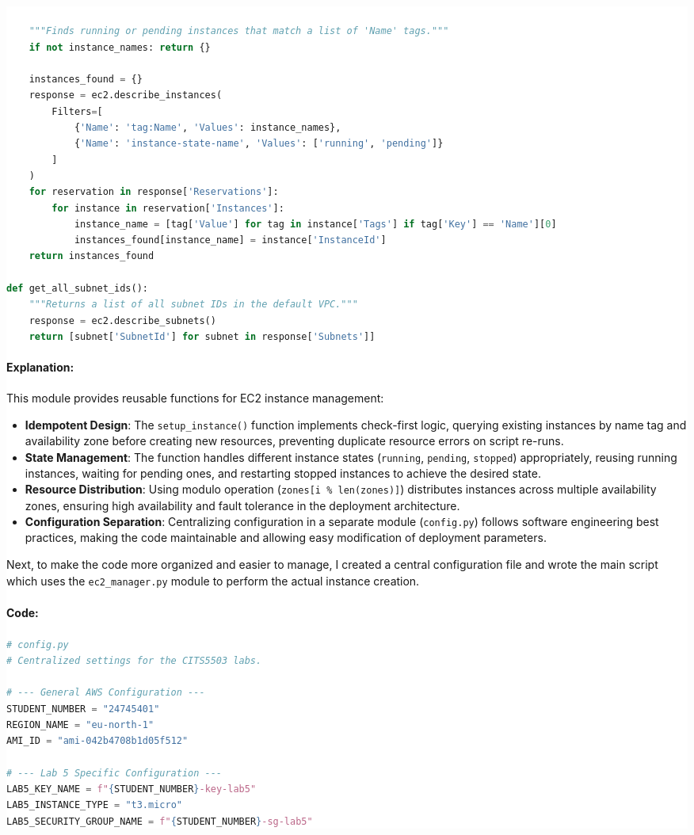 ```python

    """Finds running or pending instances that match a list of 'Name' tags."""
    if not instance_names: return {}
    
    instances_found = {}
    response = ec2.describe_instances(
        Filters=[
            {'Name': 'tag:Name', 'Values': instance_names},
            {'Name': 'instance-state-name', 'Values': ['running', 'pending']}
        ]
    )
    for reservation in response['Reservations']:
        for instance in reservation['Instances']:
            instance_name = [tag['Value'] for tag in instance['Tags'] if tag['Key'] == 'Name'][0]
            instances_found[instance_name] = instance['InstanceId']
    return instances_found

def get_all_subnet_ids():
    """Returns a list of all subnet IDs in the default VPC."""
    response = ec2.describe_subnets()
    return [subnet['SubnetId'] for subnet in response['Subnets']]
```

#### **Explanation:** 

This module provides reusable functions for EC2 instance management:

- **Idempotent Design**: The `setup_instance()` function implements check-first logic, querying existing instances by name tag and availability zone before creating new resources, preventing duplicate resource errors on script re-runs.
- **State Management**: The function handles different instance states (`running`, `pending`, `stopped`) appropriately, reusing running instances, waiting for pending ones, and restarting stopped instances to achieve the desired state.
- **Resource Distribution**: Using modulo operation (`zones[i % len(zones)]`) distributes instances across multiple availability zones, ensuring high availability and fault tolerance in the deployment architecture.
- **Configuration Separation**: Centralizing configuration in a separate module (`config.py`) follows software engineering best practices, making the code maintainable and allowing easy modification of deployment parameters.

Next, to make the code more organized and easier to manage, I created a central configuration file and wrote the main script which uses the `ec2_manager.py` module to perform the actual instance creation.

#### Code:

```python
# config.py
# Centralized settings for the CITS5503 labs.

# --- General AWS Configuration ---
STUDENT_NUMBER = "24745401"
REGION_NAME = "eu-north-1" 
AMI_ID = "ami-042b4708b1d05f512" 

# --- Lab 5 Specific Configuration ---
LAB5_KEY_NAME = f"{STUDENT_NUMBER}-key-lab5"
LAB5_INSTANCE_TYPE = "t3.micro"
LAB5_SECURITY_GROUP_NAME = f"{STUDENT_NUMBER}-sg-lab5"

```
